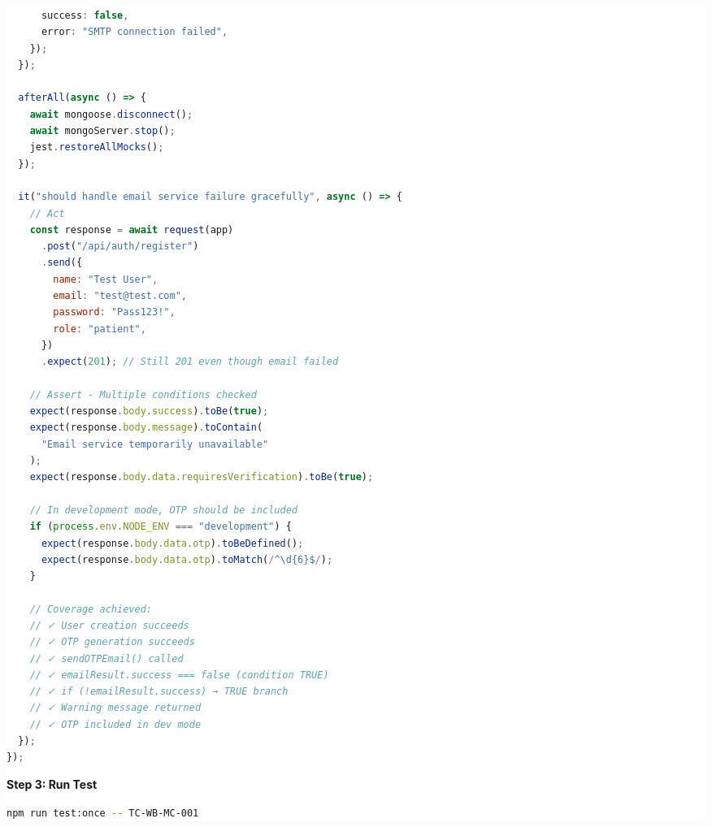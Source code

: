 ```javascript
      success: false,
      error: "SMTP connection failed",
    });
  });

  afterAll(async () => {
    await mongoose.disconnect();
    await mongoServer.stop();
    jest.restoreAllMocks();
  });

  it("should handle email service failure gracefully", async () => {
    // Act
    const response = await request(app)
      .post("/api/auth/register")
      .send({
        name: "Test User",
        email: "test@test.com",
        password: "Pass123!",
        role: "patient",
      })
      .expect(201); // Still 201 even though email failed

    // Assert - Multiple conditions checked
    expect(response.body.success).toBe(true);
    expect(response.body.message).toContain(
      "Email service temporarily unavailable"
    );
    expect(response.body.data.requiresVerification).toBe(true);

    // In development mode, OTP should be included
    if (process.env.NODE_ENV === "development") {
      expect(response.body.data.otp).toBeDefined();
      expect(response.body.data.otp).toMatch(/^\d{6}$/);
    }

    // Coverage achieved:
    // ✓ User creation succeeds
    // ✓ OTP generation succeeds
    // ✓ sendOTPEmail() called
    // ✓ emailResult.success === false (condition TRUE)
    // ✓ if (!emailResult.success) → TRUE branch
    // ✓ Warning message returned
    // ✓ OTP included in dev mode
  });
});
```

**Step 3: Run Test**

```bash
npm run test:once -- TC-WB-MC-001
```
